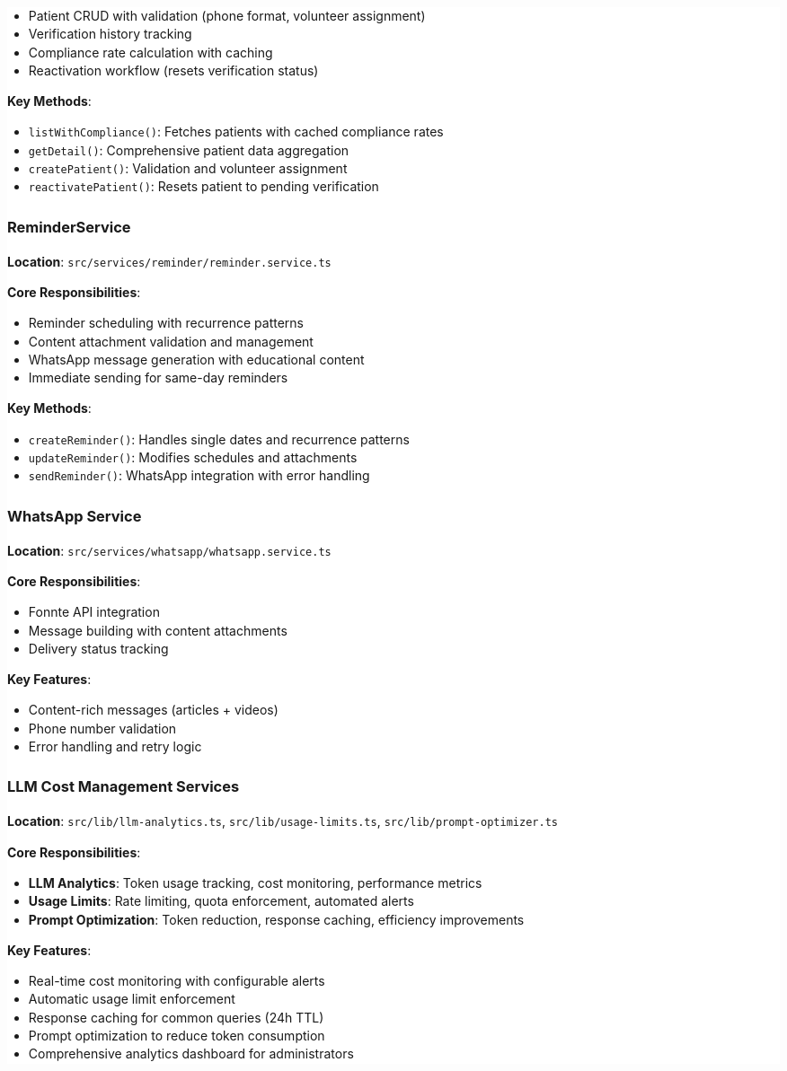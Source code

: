 - Patient CRUD with validation (phone format, volunteer assignment)
- Verification history tracking
- Compliance rate calculation with caching
- Reactivation workflow (resets verification status)

**Key Methods**:

- `listWithCompliance()`: Fetches patients with cached compliance rates
- `getDetail()`: Comprehensive patient data aggregation
- `createPatient()`: Validation and volunteer assignment
- `reactivatePatient()`: Resets patient to pending verification

### ReminderService

**Location**: `src/services/reminder/reminder.service.ts`

**Core Responsibilities**:

- Reminder scheduling with recurrence patterns
- Content attachment validation and management
- WhatsApp message generation with educational content
- Immediate sending for same-day reminders

**Key Methods**:

- `createReminder()`: Handles single dates and recurrence patterns
- `updateReminder()`: Modifies schedules and attachments
- `sendReminder()`: WhatsApp integration with error handling

### WhatsApp Service

**Location**: `src/services/whatsapp/whatsapp.service.ts`

**Core Responsibilities**:

- Fonnte API integration
- Message building with content attachments
- Delivery status tracking

**Key Features**:

- Content-rich messages (articles + videos)
- Phone number validation
- Error handling and retry logic

### LLM Cost Management Services

**Location**: `src/lib/llm-analytics.ts`, `src/lib/usage-limits.ts`, `src/lib/prompt-optimizer.ts`

**Core Responsibilities**:

- **LLM Analytics**: Token usage tracking, cost monitoring, performance metrics
- **Usage Limits**: Rate limiting, quota enforcement, automated alerts
- **Prompt Optimization**: Token reduction, response caching, efficiency improvements

**Key Features**:

- Real-time cost monitoring with configurable alerts
- Automatic usage limit enforcement
- Response caching for common queries (24h TTL)
- Prompt optimization to reduce token consumption
- Comprehensive analytics dashboard for administrators
